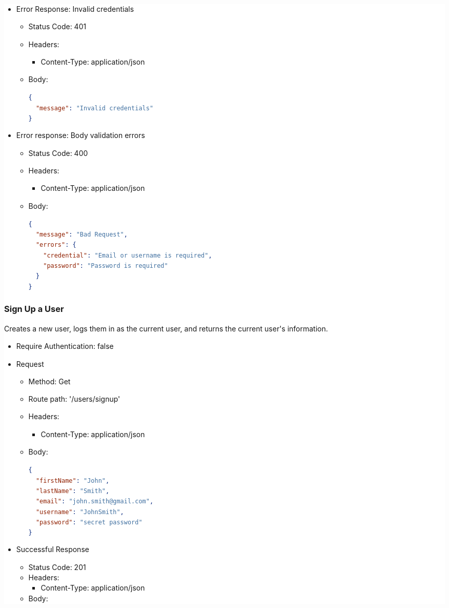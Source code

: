 * Error Response: Invalid credentials
  * Status Code: 401
  * Headers:
    * Content-Type: application/json
  * Body:

    ```json
    {
      "message": "Invalid credentials"
    }
    ```

* Error response: Body validation errors
  * Status Code: 400
  * Headers:
    * Content-Type: application/json
  * Body:

    ```json
    {
      "message": "Bad Request",
      "errors": {
        "credential": "Email or username is required",
        "password": "Password is required"
      }
    }
    ```

### Sign Up a User

Creates a new user, logs them in as the current user, and returns the current
user's information.

* Require Authentication: false
* Request
  * Method: Get
  * Route path: '/users/signup'
  * Headers:
    * Content-Type: application/json
  * Body:

    ```json
    {
      "firstName": "John",
      "lastName": "Smith",
      "email": "john.smith@gmail.com",
      "username": "JohnSmith",
      "password": "secret password"
    }
    ```

* Successful Response
  * Status Code: 201
  * Headers:
    * Content-Type: application/json
  * Body:
